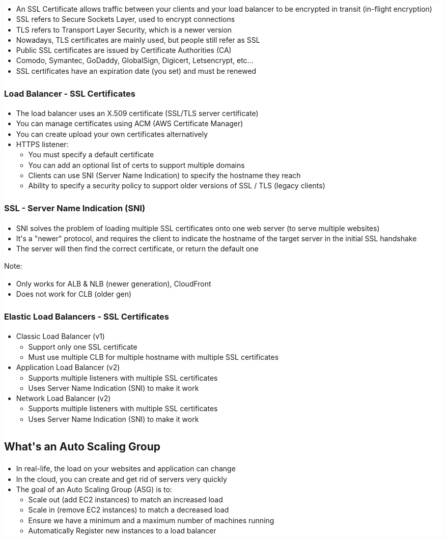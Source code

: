 - An SSL Certificate allows traffic between your clients and your load balancer to be encrypted in transit (in-flight encryption)
- SSL refers to Secure Sockets Layer, used to encrypt connections
- TLS refers to Transport Layer Security, which is a newer version
- Nowadays, TLS certificates are mainly used, but people still refer as SSL
- Public SSL certificates are issued by Certificate Authorities (CA)
- Comodo, Symantec, GoDaddy, GlobalSign, Digicert, Letsencrypt, etc...
- SSL certificates have an expiration date (you set) and must be renewed

### Load Balancer - SSL Certificates

- The load balancer uses an X.509 certificate (SSL/TLS server certificate)
- You can manage certificates using ACM (AWS Certificate Manager)
- You can create upload your own certificates alternatively
- HTTPS listener:
  - You must specify a default certificate
  - You can add an optional list of certs to support multiple domains
  - Clients can use SNI (Server Name Indication) to specify the hostname they reach
  - Ability to specify a security policy to support older versions of SSL / TLS (legacy clients)

### SSL - Server Name Indication (SNI)

- SNI solves the problem of loading multiple SSL certificates onto one web server (to serve multiple websites)
- It's a "newer" protocol, and requires the client to indicate the hostname of the target server in the initial SSL handshake
- The server will then find the correct certificate, or return the default one

Note:

- Only works for ALB & NLB (newer generation), CloudFront
- Does not work for CLB (older gen)

### Elastic Load Balancers - SSL Certificates

- Classic Load Balancer (v1)
  - Support only one SSL certificate
  - Must use multiple CLB for multiple hostname with multiple SSL certificates
- Application Load Balancer (v2)
  - Supports multiple listeners with multiple SSL certificates
  - Uses Server Name Indication (SNI) to make it work
- Network Load Balancer (v2)
  - Supports multiple listeners with multiple SSL certificates
  - Uses Server Name Indication (SNI) to make it work

## What's an Auto Scaling Group

- In real-life, the load on your websites and application can change
- In the cloud, you can create and get rid of servers very quickly
- The goal of an Auto Scaling Group (ASG) is to:
  - Scale out (add EC2 instances) to match an increased load
  - Scale in (remove EC2 instances) to match a decreased load
  - Ensure we have a minimum and a maximum number of machines running
  - Automatically Register new instances to a load balancer
